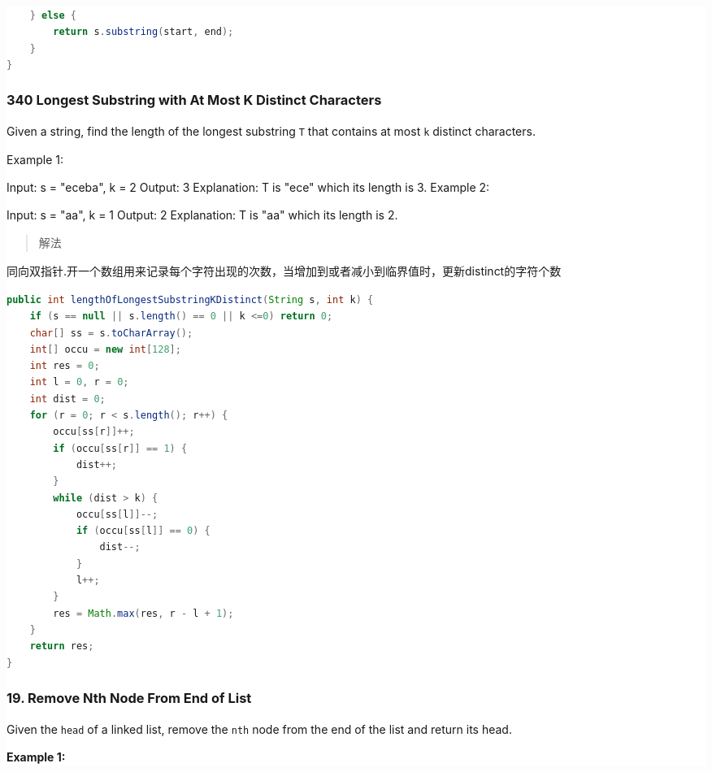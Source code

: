 ```java
    } else {
        return s.substring(start, end);
    }
}
```

### 340 Longest Substring with At Most K Distinct Characters

Given a string, find the length of the longest substring `T` that contains at most `k` distinct characters.

Example 1:

Input: s = "eceba", k = 2 Output: 3 Explanation: T is "ece" which its length is 3. Example 2:

Input: s = "aa", k = 1 Output: 2 Explanation: T is "aa" which its length is 2.

> 解法

同向双指针.开一个数组用来记录每个字符出现的次数，当增加到或者减小到临界值时，更新distinct的字符个数

```java
public int lengthOfLongestSubstringKDistinct(String s, int k) {
    if (s == null || s.length() == 0 || k <=0) return 0;
    char[] ss = s.toCharArray();
    int[] occu = new int[128];
    int res = 0;
    int l = 0, r = 0;
    int dist = 0;
    for (r = 0; r < s.length(); r++) {
        occu[ss[r]]++;
        if (occu[ss[r]] == 1) {
            dist++;
        }
        while (dist > k) {
            occu[ss[l]]--;
            if (occu[ss[l]] == 0) {
                dist--;
            }
            l++;
        }
        res = Math.max(res, r - l + 1);
    }
    return res;
}
```

### 19. Remove Nth Node From End of List

Given the `head` of a linked list, remove the `nth` node from the end of the list and return its head.

**Example 1:**
